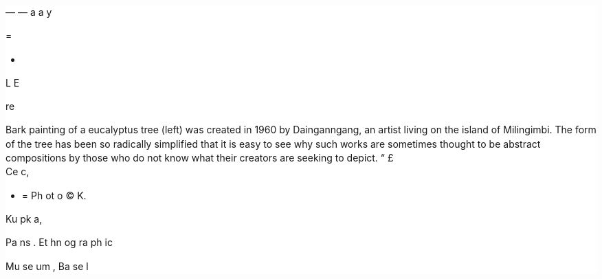 —
—
 a
a
y
 
=
 
*
L
E
 
re
 
Bark painting of a eucalyptus tree (left) 
was created in 1960 by Dainganngang, an 
artist living on the island of Milingimbi. The 
form of the tree has been so radically 
simplified that it is easy to see why such 
works are sometimes thought to be 
abstract compositions by those who do not 
know what their creators are seeking to 
depict. 
“ 
£   
Ce
c,
 
- =
  Ph
ot
o 
© 
K.
 
Ku
pk
a,
 
Pa
ns
. 
Et
hn
og
ra
ph
ic
 
Mu
se
um
, 
Ba
se
l
